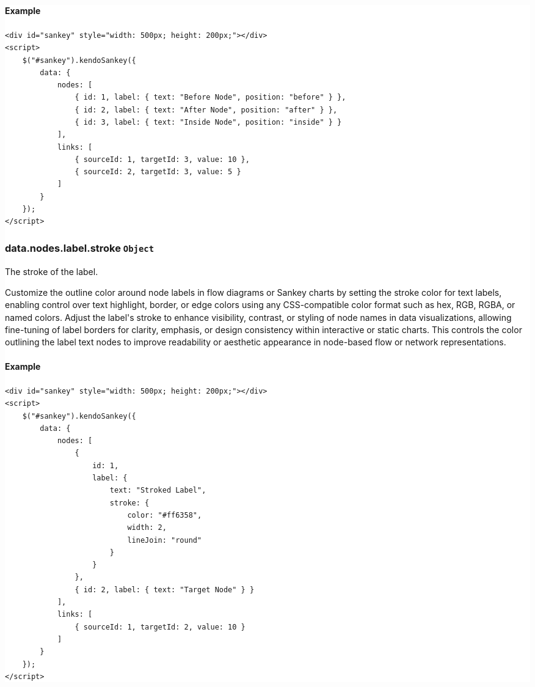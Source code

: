 #### Example

    <div id="sankey" style="width: 500px; height: 200px;"></div>
    <script>
        $("#sankey").kendoSankey({
            data: {
                nodes: [
                    { id: 1, label: { text: "Before Node", position: "before" } },
                    { id: 2, label: { text: "After Node", position: "after" } },
                    { id: 3, label: { text: "Inside Node", position: "inside" } }
                ],
                links: [
                    { sourceId: 1, targetId: 3, value: 10 },
                    { sourceId: 2, targetId: 3, value: 5 }
                ]
            }
        });
    </script>

### data.nodes.label.stroke `Object`

The stroke of the label.


<div class="meta-api-description">
Customize the outline color around node labels in flow diagrams or Sankey charts by setting the stroke color for text labels, enabling control over text highlight, border, or edge colors using any CSS-compatible color format such as hex, RGB, RGBA, or named colors. Adjust the label's stroke to enhance visibility, contrast, or styling of node names in data visualizations, allowing fine-tuning of label borders for clarity, emphasis, or design consistency within interactive or static charts. This controls the color outlining the label text nodes to improve readability or aesthetic appearance in node-based flow or network representations.
</div>

#### Example

    <div id="sankey" style="width: 500px; height: 200px;"></div>
    <script>
        $("#sankey").kendoSankey({
            data: {
                nodes: [
                    { 
                        id: 1, 
                        label: { 
                            text: "Stroked Label",
                            stroke: {
                                color: "#ff6358",
                                width: 2,
                                lineJoin: "round"
                            }
                        } 
                    },
                    { id: 2, label: { text: "Target Node" } }
                ],
                links: [
                    { sourceId: 1, targetId: 2, value: 10 }
                ]
            }
        });
    </script>
